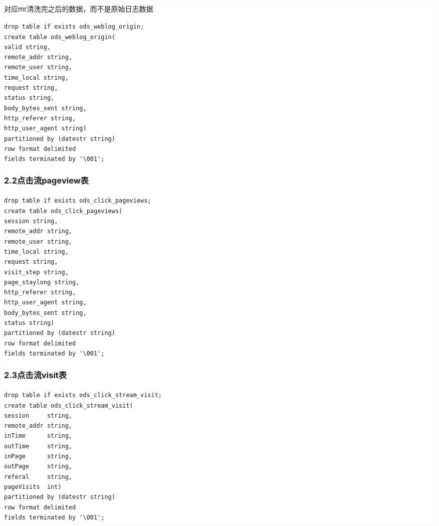 对应mr清洗完之后的数据，而不是原始日志数据	

```
drop table if exists ods_weblog_origin;
create table ods_weblog_origin(
valid string,
remote_addr string,
remote_user string,
time_local string,
request string,
status string,
body_bytes_sent string,
http_referer string,
http_user_agent string)
partitioned by (datestr string)
row format delimited
fields terminated by '\001';
```

### 2.2点击流pageview表

```
drop table if exists ods_click_pageviews;
create table ods_click_pageviews(
session string,
remote_addr string,
remote_user string,
time_local string,
request string,
visit_step string,
page_staylong string,
http_referer string,
http_user_agent string,
body_bytes_sent string,
status string)
partitioned by (datestr string)
row format delimited
fields terminated by '\001';
```

### 2.3点击流visit表

```
drop table if exists ods_click_stream_visit;
create table ods_click_stream_visit(
session     string,
remote_addr string,
inTime      string,
outTime     string,
inPage      string,
outPage     string,
referal     string,
pageVisits  int)
partitioned by (datestr string)
row format delimited
fields terminated by '\001';
```
